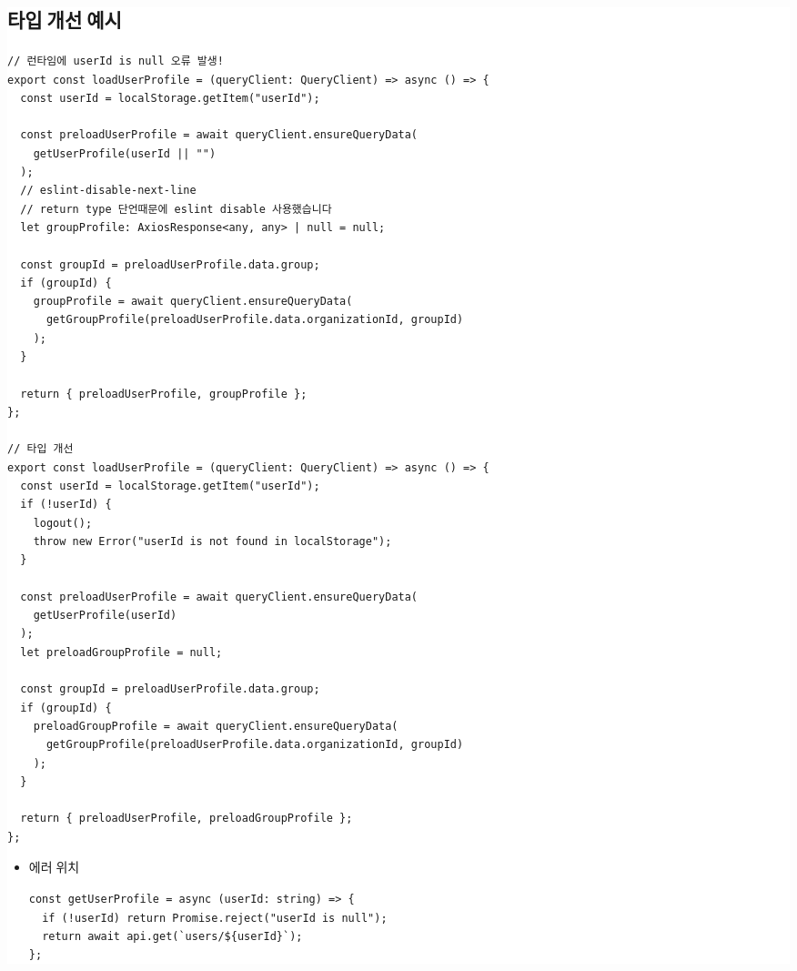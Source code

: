 ## 타입 개선 예시

```tsx
// 런타임에 userId is null 오류 발생!
export const loadUserProfile = (queryClient: QueryClient) => async () => {
  const userId = localStorage.getItem("userId");

  const preloadUserProfile = await queryClient.ensureQueryData(
    getUserProfile(userId || "")
  );
  // eslint-disable-next-line
  // return type 단언때문에 eslint disable 사용했습니다
  let groupProfile: AxiosResponse<any, any> | null = null;

  const groupId = preloadUserProfile.data.group;
  if (groupId) {
    groupProfile = await queryClient.ensureQueryData(
      getGroupProfile(preloadUserProfile.data.organizationId, groupId)
    );
  }

  return { preloadUserProfile, groupProfile };
};

// 타입 개선
export const loadUserProfile = (queryClient: QueryClient) => async () => {
  const userId = localStorage.getItem("userId");
  if (!userId) {
    logout();
    throw new Error("userId is not found in localStorage");
  }

  const preloadUserProfile = await queryClient.ensureQueryData(
    getUserProfile(userId)
  );
  let preloadGroupProfile = null;

  const groupId = preloadUserProfile.data.group;
  if (groupId) {
    preloadGroupProfile = await queryClient.ensureQueryData(
      getGroupProfile(preloadUserProfile.data.organizationId, groupId)
    );
  }

  return { preloadUserProfile, preloadGroupProfile };
};
```

- 에러 위치

  ```tsx
  const getUserProfile = async (userId: string) => {
    if (!userId) return Promise.reject("userId is null");
    return await api.get(`users/${userId}`);
  };
  ```
